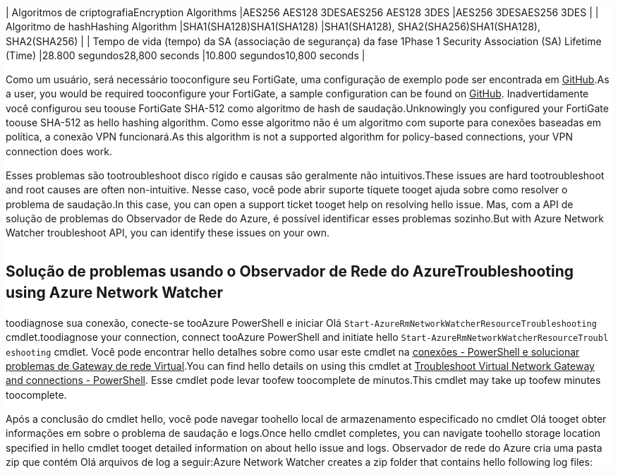 | <span data-ttu-id="ef87a-138">Algoritmos de criptografia</span><span class="sxs-lookup"><span data-stu-id="ef87a-138">Encryption Algorithms</span></span> |<span data-ttu-id="ef87a-139">AES256 AES128 3DES</span><span class="sxs-lookup"><span data-stu-id="ef87a-139">AES256 AES128 3DES</span></span> |<span data-ttu-id="ef87a-140">AES256 3DES</span><span class="sxs-lookup"><span data-stu-id="ef87a-140">AES256 3DES</span></span> |
| <span data-ttu-id="ef87a-141">Algoritmo de hash</span><span class="sxs-lookup"><span data-stu-id="ef87a-141">Hashing Algorithm</span></span> |<span data-ttu-id="ef87a-142">SHA1(SHA128)</span><span class="sxs-lookup"><span data-stu-id="ef87a-142">SHA1(SHA128)</span></span> |<span data-ttu-id="ef87a-143">SHA1(SHA128), SHA2(SHA256)</span><span class="sxs-lookup"><span data-stu-id="ef87a-143">SHA1(SHA128), SHA2(SHA256)</span></span> |
| <span data-ttu-id="ef87a-144">Tempo de vida (tempo) da SA (associação de segurança) da fase 1</span><span class="sxs-lookup"><span data-stu-id="ef87a-144">Phase 1 Security Association (SA) Lifetime (Time)</span></span> |<span data-ttu-id="ef87a-145">28.800 segundos</span><span class="sxs-lookup"><span data-stu-id="ef87a-145">28,800 seconds</span></span> |<span data-ttu-id="ef87a-146">10.800 segundos</span><span class="sxs-lookup"><span data-stu-id="ef87a-146">10,800 seconds</span></span> |

<span data-ttu-id="ef87a-147">Como um usuário, será necessário tooconfigure seu FortiGate, uma configuração de exemplo pode ser encontrada em [GitHub](https://github.com/Azure/Azure-vpn-config-samples/blob/master/Fortinet/Current/fortigate_show%20full-configuration.txt).</span><span class="sxs-lookup"><span data-stu-id="ef87a-147">As a user, you would be required tooconfigure your FortiGate, a sample configuration can be found on [GitHub](https://github.com/Azure/Azure-vpn-config-samples/blob/master/Fortinet/Current/fortigate_show%20full-configuration.txt).</span></span> <span data-ttu-id="ef87a-148">Inadvertidamente você configurou seu toouse FortiGate SHA-512 como algoritmo de hash de saudação.</span><span class="sxs-lookup"><span data-stu-id="ef87a-148">Unknowingly you configured your FortiGate toouse SHA-512 as hello hashing algorithm.</span></span> <span data-ttu-id="ef87a-149">Como esse algoritmo não é um algoritmo com suporte para conexões baseadas em política, a conexão VPN funcionará.</span><span class="sxs-lookup"><span data-stu-id="ef87a-149">As this algorithm is not a supported algorithm for policy-based connections, your VPN connection does work.</span></span>

<span data-ttu-id="ef87a-150">Esses problemas são tootroubleshoot disco rígido e causas são geralmente não intuitivos.</span><span class="sxs-lookup"><span data-stu-id="ef87a-150">These issues are hard tootroubleshoot and root causes are often non-intuitive.</span></span> <span data-ttu-id="ef87a-151">Nesse caso, você pode abrir suporte tíquete tooget ajuda sobre como resolver o problema de saudação.</span><span class="sxs-lookup"><span data-stu-id="ef87a-151">In this case, you can open a support ticket tooget help on resolving hello issue.</span></span> <span data-ttu-id="ef87a-152">Mas, com a API de solução de problemas do Observador de Rede do Azure, é possível identificar esses problemas sozinho.</span><span class="sxs-lookup"><span data-stu-id="ef87a-152">But with Azure Network Watcher troubleshoot API, you can identify these issues on your own.</span></span>

## <a name="troubleshooting-using-azure-network-watcher"></a><span data-ttu-id="ef87a-153">Solução de problemas usando o Observador de Rede do Azure</span><span class="sxs-lookup"><span data-stu-id="ef87a-153">Troubleshooting using Azure Network Watcher</span></span>

<span data-ttu-id="ef87a-154">toodiagnose sua conexão, conecte-se tooAzure PowerShell e iniciar Olá `Start-AzureRmNetworkWatcherResourceTroubleshooting` cmdlet.</span><span class="sxs-lookup"><span data-stu-id="ef87a-154">toodiagnose your connection, connect tooAzure PowerShell and initiate hello `Start-AzureRmNetworkWatcherResourceTroubleshooting` cmdlet.</span></span> <span data-ttu-id="ef87a-155">Você pode encontrar hello detalhes sobre como usar este cmdlet na [conexões - PowerShell e solucionar problemas de Gateway de rede Virtual](network-watcher-troubleshoot-manage-powershell.md).</span><span class="sxs-lookup"><span data-stu-id="ef87a-155">You can find hello details on using this cmdlet at [Troubleshoot Virtual Network Gateway and connections - PowerShell](network-watcher-troubleshoot-manage-powershell.md).</span></span> <span data-ttu-id="ef87a-156">Esse cmdlet pode levar toofew toocomplete de minutos.</span><span class="sxs-lookup"><span data-stu-id="ef87a-156">This cmdlet may take up toofew minutes toocomplete.</span></span>

<span data-ttu-id="ef87a-157">Após a conclusão do cmdlet hello, você pode navegar toohello local de armazenamento especificado no cmdlet Olá tooget obter informações em sobre o problema de saudação e logs.</span><span class="sxs-lookup"><span data-stu-id="ef87a-157">Once hello cmdlet completes, you can navigate toohello storage location specified in hello cmdlet tooget detailed information on about hello issue and logs.</span></span> <span data-ttu-id="ef87a-158">Observador de rede do Azure cria uma pasta zip que contém Olá arquivos de log a seguir:</span><span class="sxs-lookup"><span data-stu-id="ef87a-158">Azure Network Watcher creates a zip folder that contains hello following log files:</span></span>
